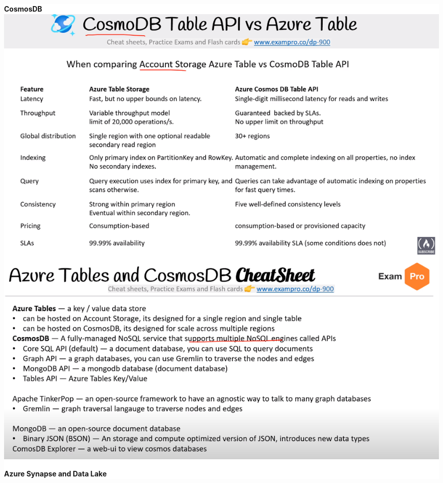 **CosmosDB**
![Pasted image 20230218121343](Attachments/Pasted%20image%2020230218121343.png)
![Pasted image 20230218121706](Attachments/Pasted%20image%2020230218121706.png)


**Azure Synapse and Data Lake**